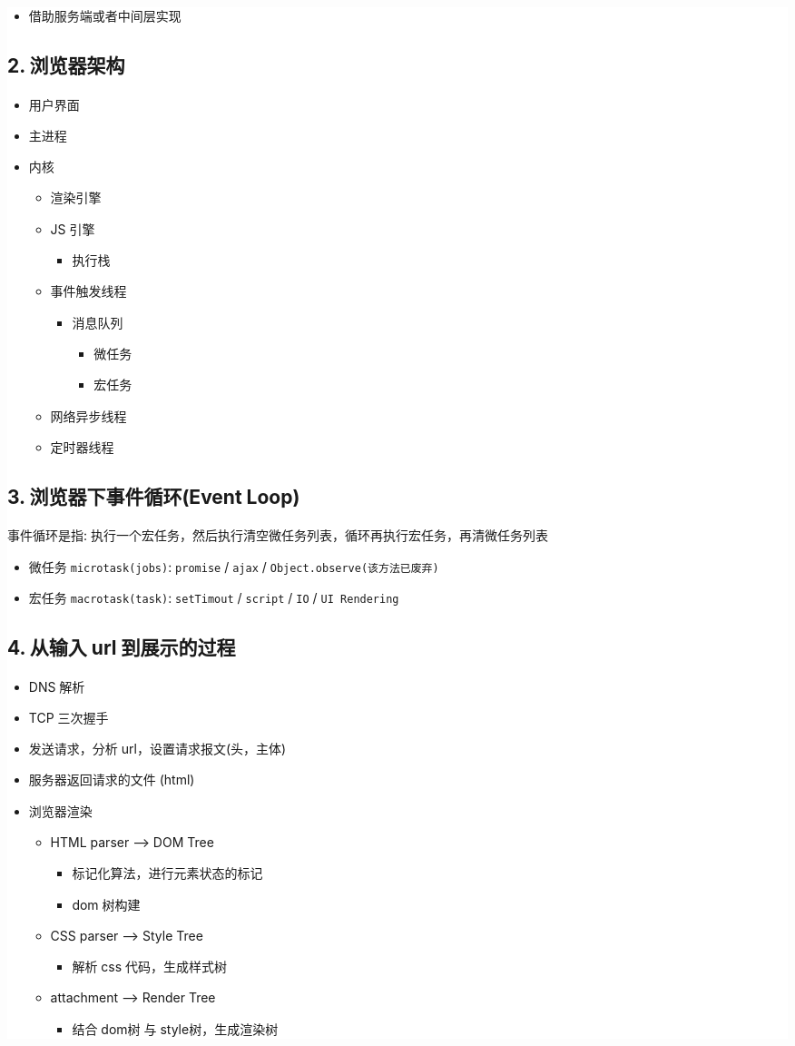 * 借助服务端或者中间层实现

**2. 浏览器架构**
---

* 用户界面

* 主进程

* 内核
    
    * 渲染引擎
    
    * JS 引擎

        * 执行栈
    
    * 事件触发线程

        * 消息队列

            * 微任务
            
            * 宏任务
    
    * 网络异步线程
    
    * 定时器线程

**3. 浏览器下事件循环(Event Loop)**
---

事件循环是指: 执行一个宏任务，然后执行清空微任务列表，循环再执行宏任务，再清微任务列表

* 微任务 `microtask(jobs)`: `promise` / `ajax` / `Object.observe(该方法已废弃)`

* 宏任务 `macrotask(task)`: `setTimout` / `script` / `IO` / `UI Rendering`

**4. 从输入 url 到展示的过程**
---

* DNS 解析

* TCP 三次握手

* 发送请求，分析 url，设置请求报文(头，主体)

* 服务器返回请求的文件 (html)

* 浏览器渲染

    * HTML parser --> DOM Tree
    
        * 标记化算法，进行元素状态的标记
    
        * dom 树构建

    * CSS parser --> Style Tree

        * 解析 css 代码，生成样式树

    * attachment --> Render Tree

        * 结合 dom树 与 style树，生成渲染树
